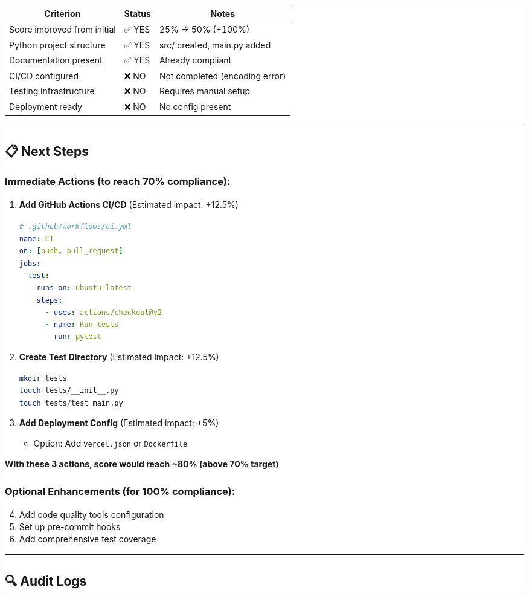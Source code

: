 | Criterion | Status | Notes |
|-----------|--------|-------|
| Score improved from initial | ✅ YES | 25% → 50% (+100%) |
| Python project structure | ✅ YES | src/ created, main.py added |
| Documentation present | ✅ YES | Already compliant |
| CI/CD configured | ❌ NO | Not completed (encoding error) |
| Testing infrastructure | ❌ NO | Requires manual setup |
| Deployment ready | ❌ NO | No config present |

---

## 📋 Next Steps

### Immediate Actions (to reach 70% compliance):

1. **Add GitHub Actions CI/CD** (Estimated impact: +12.5%)
   ```yaml
   # .github/workflows/ci.yml
   name: CI
   on: [push, pull_request]
   jobs:
     test:
       runs-on: ubuntu-latest
       steps:
         - uses: actions/checkout@v2
         - name: Run tests
           run: pytest
   ```

2. **Create Test Directory** (Estimated impact: +12.5%)
   ```bash
   mkdir tests
   touch tests/__init__.py
   touch tests/test_main.py
   ```

3. **Add Deployment Config** (Estimated impact: +5%)
   - Option: Add `vercel.json` or `Dockerfile`

**With these 3 actions, score would reach ~80% (above 70% target)**

### Optional Enhancements (for 100% compliance):

4. Add code quality tools configuration
5. Set up pre-commit hooks
6. Add comprehensive test coverage

---

## 🔍 Audit Logs
